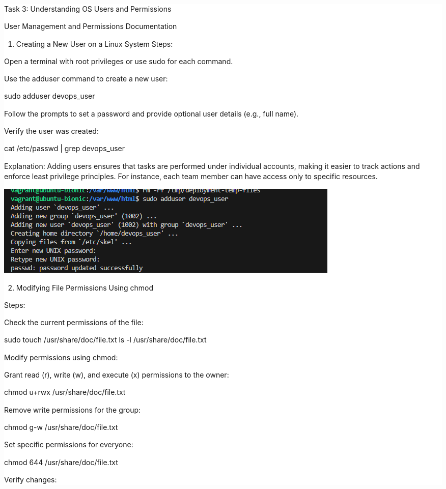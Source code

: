 

Task 3: Understanding OS Users and Permissions

User Management and Permissions Documentation

1. Creating a New User on a Linux System
Steps:

Open a terminal with root privileges or use sudo for each command.

Use the adduser command to create a new user:

sudo adduser devops_user

Follow the prompts to set a password and provide optional user details (e.g., full name).

Verify the user was created:

cat /etc/passwd | grep devops_user

Explanation:
Adding users ensures that tasks are performed under individual accounts, making it easier to track actions and enforce least privilege principles. For instance, each team member can have access only to specific resources.

![alt text](<LINUX PROJECT 11 IMAGES/CREATING A NEW USER.png>)


2. Modifying File Permissions Using chmod

Steps:

Check the current permissions of the file:

sudo touch /usr/share/doc/file.txt
ls -l /usr/share/doc/file.txt


Modify permissions using chmod:

Grant read (r), write (w), and execute (x) permissions to the owner:

chmod u+rwx /usr/share/doc/file.txt

Remove write permissions for the group:

chmod g-w /usr/share/doc/file.txt

Set specific permissions for everyone:

chmod 644 /usr/share/doc/file.txt

Verify changes:
